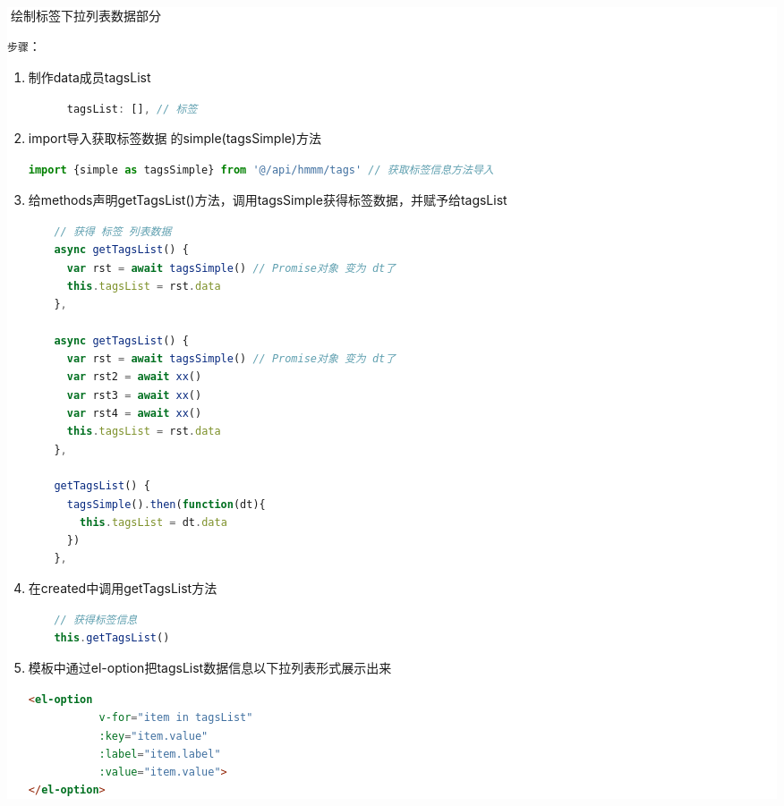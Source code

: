 ​	绘制标签下拉列表数据部分

`步骤`：

1. 制作data成员tagsList

   ```js
         tagsList: [], // 标签
   ```

2. import导入获取标签数据 的simple(tagsSimple)方法

   ```js
   import {simple as tagsSimple} from '@/api/hmmm/tags' // 获取标签信息方法导入
   ```

3. 给methods声明getTagsList()方法，调用tagsSimple获得标签数据，并赋予给tagsList

   ```js
       // 获得 标签 列表数据
       async getTagsList() {
         var rst = await tagsSimple() // Promise对象 变为 dt了
         this.tagsList = rst.data
       },
       
       async getTagsList() {
         var rst = await tagsSimple() // Promise对象 变为 dt了
         var rst2 = await xx()
         var rst3 = await xx()
         var rst4 = await xx()
         this.tagsList = rst.data
       },  
         
       getTagsList() {
         tagsSimple().then(function(dt){
           this.tagsList = dt.data
         })
       },
   ```

4. 在created中调用getTagsList方法

   ```js
       // 获得标签信息
       this.getTagsList()
   ```

5. 模板中通过el-option把tagsList数据信息以下拉列表形式展示出来

   ```html
   <el-option 
              v-for="item in tagsList" 
              :key="item.value" 
              :label="item.label" 
              :value="item.value">
   </el-option>
   ```
